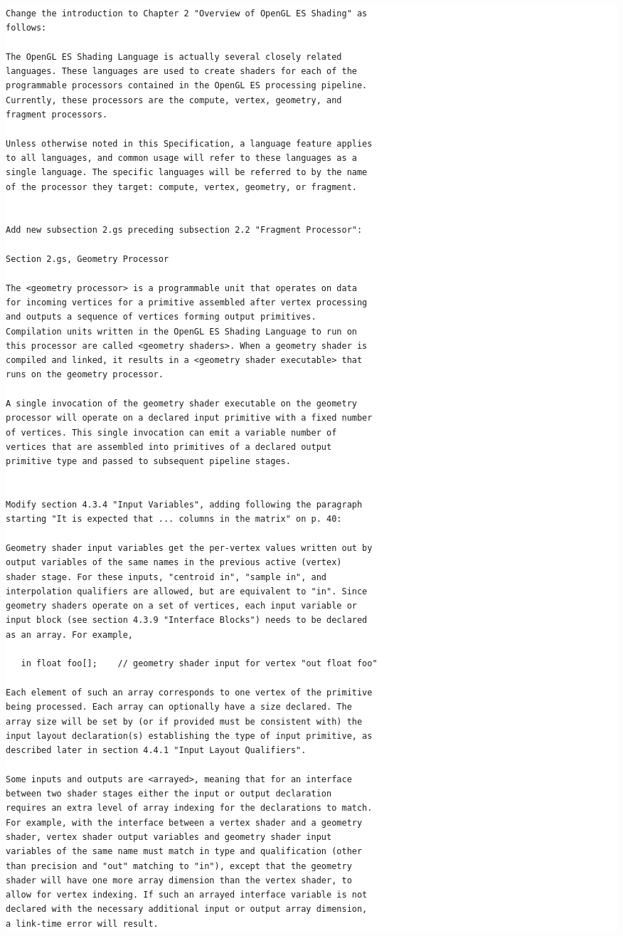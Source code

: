 
    Change the introduction to Chapter 2 "Overview of OpenGL ES Shading" as
    follows:

    The OpenGL ES Shading Language is actually several closely related
    languages. These languages are used to create shaders for each of the
    programmable processors contained in the OpenGL ES processing pipeline.
    Currently, these processors are the compute, vertex, geometry, and
    fragment processors.

    Unless otherwise noted in this Specification, a language feature applies
    to all languages, and common usage will refer to these languages as a
    single language. The specific languages will be referred to by the name
    of the processor they target: compute, vertex, geometry, or fragment.


    Add new subsection 2.gs preceding subsection 2.2 "Fragment Processor":

    Section 2.gs, Geometry Processor

    The <geometry processor> is a programmable unit that operates on data
    for incoming vertices for a primitive assembled after vertex processing
    and outputs a sequence of vertices forming output primitives.
    Compilation units written in the OpenGL ES Shading Language to run on
    this processor are called <geometry shaders>. When a geometry shader is
    compiled and linked, it results in a <geometry shader executable> that
    runs on the geometry processor.

    A single invocation of the geometry shader executable on the geometry
    processor will operate on a declared input primitive with a fixed number
    of vertices. This single invocation can emit a variable number of
    vertices that are assembled into primitives of a declared output
    primitive type and passed to subsequent pipeline stages.


    Modify section 4.3.4 "Input Variables", adding following the paragraph
    starting "It is expected that ... columns in the matrix" on p. 40:

    Geometry shader input variables get the per-vertex values written out by
    output variables of the same names in the previous active (vertex)
    shader stage. For these inputs, "centroid in", "sample in", and
    interpolation qualifiers are allowed, but are equivalent to "in". Since
    geometry shaders operate on a set of vertices, each input variable or
    input block (see section 4.3.9 "Interface Blocks") needs to be declared
    as an array. For example,

       in float foo[];    // geometry shader input for vertex "out float foo"

    Each element of such an array corresponds to one vertex of the primitive
    being processed. Each array can optionally have a size declared. The
    array size will be set by (or if provided must be consistent with) the
    input layout declaration(s) establishing the type of input primitive, as
    described later in section 4.4.1 "Input Layout Qualifiers".

    Some inputs and outputs are <arrayed>, meaning that for an interface
    between two shader stages either the input or output declaration
    requires an extra level of array indexing for the declarations to match.
    For example, with the interface between a vertex shader and a geometry
    shader, vertex shader output variables and geometry shader input
    variables of the same name must match in type and qualification (other
    than precision and "out" matching to "in"), except that the geometry
    shader will have one more array dimension than the vertex shader, to
    allow for vertex indexing. If such an arrayed interface variable is not
    declared with the necessary additional input or output array dimension,
    a link-time error will result.

